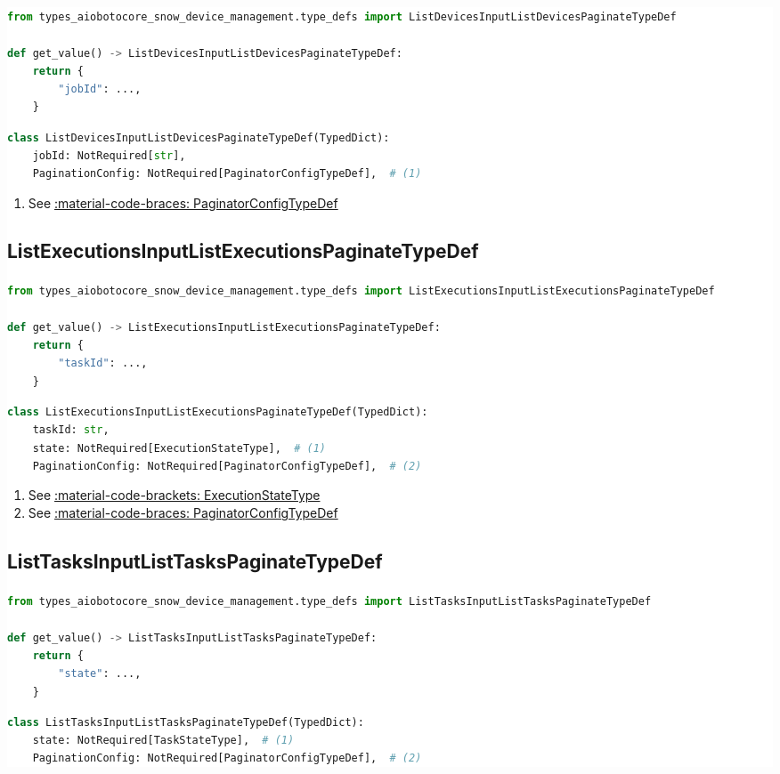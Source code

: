 ```python title="Usage Example"
from types_aiobotocore_snow_device_management.type_defs import ListDevicesInputListDevicesPaginateTypeDef

def get_value() -> ListDevicesInputListDevicesPaginateTypeDef:
    return {
        "jobId": ...,
    }
```

```python title="Definition"
class ListDevicesInputListDevicesPaginateTypeDef(TypedDict):
    jobId: NotRequired[str],
    PaginationConfig: NotRequired[PaginatorConfigTypeDef],  # (1)
```

1. See [:material-code-braces: PaginatorConfigTypeDef](./type_defs.md#paginatorconfigtypedef) 
## ListExecutionsInputListExecutionsPaginateTypeDef

```python title="Usage Example"
from types_aiobotocore_snow_device_management.type_defs import ListExecutionsInputListExecutionsPaginateTypeDef

def get_value() -> ListExecutionsInputListExecutionsPaginateTypeDef:
    return {
        "taskId": ...,
    }
```

```python title="Definition"
class ListExecutionsInputListExecutionsPaginateTypeDef(TypedDict):
    taskId: str,
    state: NotRequired[ExecutionStateType],  # (1)
    PaginationConfig: NotRequired[PaginatorConfigTypeDef],  # (2)
```

1. See [:material-code-brackets: ExecutionStateType](./literals.md#executionstatetype) 
2. See [:material-code-braces: PaginatorConfigTypeDef](./type_defs.md#paginatorconfigtypedef) 
## ListTasksInputListTasksPaginateTypeDef

```python title="Usage Example"
from types_aiobotocore_snow_device_management.type_defs import ListTasksInputListTasksPaginateTypeDef

def get_value() -> ListTasksInputListTasksPaginateTypeDef:
    return {
        "state": ...,
    }
```

```python title="Definition"
class ListTasksInputListTasksPaginateTypeDef(TypedDict):
    state: NotRequired[TaskStateType],  # (1)
    PaginationConfig: NotRequired[PaginatorConfigTypeDef],  # (2)
```
